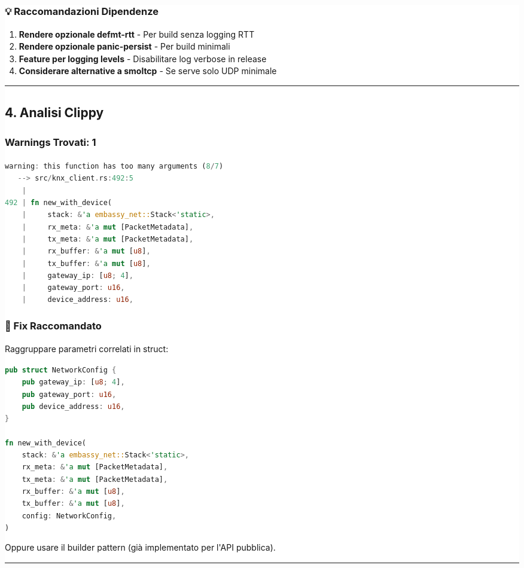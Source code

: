 ### 💡 Raccomandazioni Dipendenze

1. **Rendere opzionale defmt-rtt** - Per build senza logging RTT
2. **Rendere opzionale panic-persist** - Per build minimali
3. **Feature per logging levels** - Disabilitare log verbose in release
4. **Considerare alternative a smoltcp** - Se serve solo UDP minimale

---

## 4. Analisi Clippy

### Warnings Trovati: 1

```rust
warning: this function has too many arguments (8/7)
   --> src/knx_client.rs:492:5
    |
492 | fn new_with_device(
    |     stack: &'a embassy_net::Stack<'static>,
    |     rx_meta: &'a mut [PacketMetadata],
    |     tx_meta: &'a mut [PacketMetadata],
    |     rx_buffer: &'a mut [u8],
    |     tx_buffer: &'a mut [u8],
    |     gateway_ip: [u8; 4],
    |     gateway_port: u16,
    |     device_address: u16,
```

### 🔧 Fix Raccomandato

Raggruppare parametri correlati in struct:

```rust
pub struct NetworkConfig {
    pub gateway_ip: [u8; 4],
    pub gateway_port: u16,
    pub device_address: u16,
}

fn new_with_device(
    stack: &'a embassy_net::Stack<'static>,
    rx_meta: &'a mut [PacketMetadata],
    tx_meta: &'a mut [PacketMetadata],
    rx_buffer: &'a mut [u8],
    tx_buffer: &'a mut [u8],
    config: NetworkConfig,
)
```

Oppure usare il builder pattern (già implementato per l'API pubblica).

---
